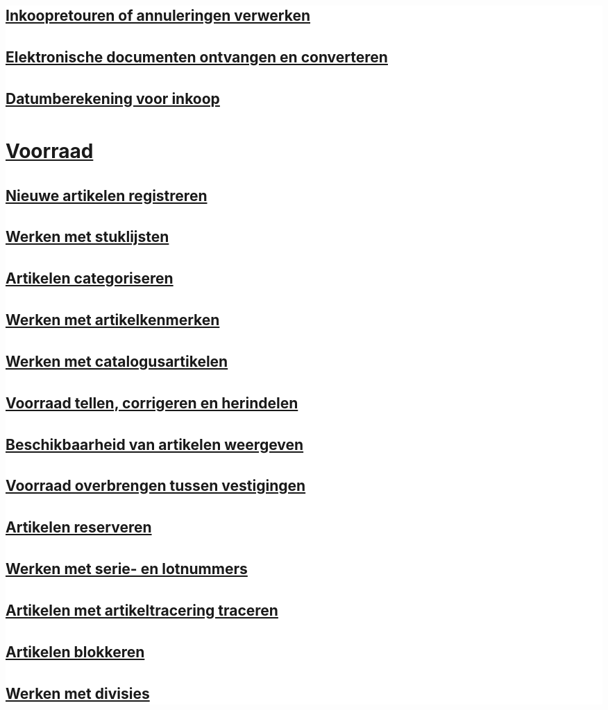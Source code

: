 ## [Inkoopretouren of annuleringen verwerken](purchasing-how-process-purchase-returns-cancellations.md)
## [Elektronische documenten ontvangen en converteren](purchasing-how-to-receive-and-convert-electronic-documents.md)
## [Datumberekening voor inkoop](purchasing-date-calculation-for-purchases.md)

# [Voorraad](inventory-manage-inventory.md)
## [Nieuwe artikelen registreren](inventory-how-register-new-items.md)
## [Werken met stuklijsten](inventory-how-work-BOMs.md)
## [Artikelen categoriseren](inventory-how-categorize-items.md)
## [Werken met artikelkenmerken](inventory-how-work-item-attributes.md)
## [Werken met catalogusartikelen](inventory-how-work-nonstock-items.md)
## [Voorraad tellen, corrigeren en herindelen](inventory-how-count-adjust-reclassify.md)
## [Beschikbaarheid van artikelen weergeven](inventory-how-availability-overview.md)
## [Voorraad overbrengen tussen vestigingen](inventory-how-transfer-between-locations.md)
## [Artikelen reserveren](inventory-how-to-reserve-items.md)
## [Werken met serie- en lotnummers](inventory-how-work-item-tracking.md)
## [Artikelen met artikeltracering traceren](inventory-how-to-trace-item-tracked-items.md)
## [Artikelen blokkeren](inventory-how-block-items.md)
## [Werken met divisies](inventory-responsibility-centers.md)
